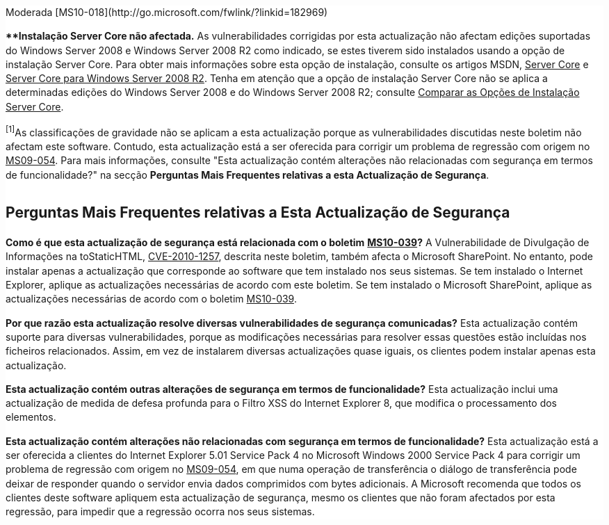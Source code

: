 <td style="border:1px solid black;">
Moderada
</td>
<td style="border:1px solid black;">
[MS10-018](http://go.microsoft.com/fwlink/?linkid=182969)
</td>
</tr>
</table>
 
**\*\*Instalação Server Core não afectada.** As vulnerabilidades corrigidas por esta actualização não afectam edições suportadas do Windows Server 2008 e Windows Server 2008 R2 como indicado, se estes tiverem sido instalados usando a opção de instalação Server Core. Para obter mais informações sobre esta opção de instalação, consulte os artigos MSDN, [Server Core](http://msdn.microsoft.com/en-us/library/ms723891(vs.85).aspx) e [Server Core para Windows Server 2008 R2](http://msdn.microsoft.com/en-us/library/ee391631(vs.85).aspx). Tenha em atenção que a opção de instalação Server Core não se aplica a determinadas edições do Windows Server 2008 e do Windows Server 2008 R2; consulte [Comparar as Opções de Instalação Server Core](http://www.microsoft.com/windowsserver2008/en/us/compare-core-installation.aspx).

<sup>[1]</sup>As classificações de gravidade não se aplicam a esta actualização porque as vulnerabilidades discutidas neste boletim não afectam este software. Contudo, esta actualização está a ser oferecida para corrigir um problema de regressão com origem no [MS09-054](http://go.microsoft.com/fwlink/?linkid=163979). Para mais informações, consulte "Esta actualização contém alterações não relacionadas com segurança em termos de funcionalidade?" na secção **Perguntas Mais Frequentes relativas a esta Actualização de Segurança**.

Perguntas Mais Frequentes relativas a Esta Actualização de Segurança
--------------------------------------------------------------------

<span></span>
**Como é que esta actualização de segurança está relacionada com o boletim** [**MS10-039**](http://go.microsoft.com/fwlink/?linkid=191905)**?**
A Vulnerabilidade de Divulgação de Informações na toStaticHTML, [CVE-2010-1257](http://www.cve.mitre.org/cgi-bin/cvename.cgi?name=cve-2010-1257), descrita neste boletim, também afecta o Microsoft SharePoint. No entanto, pode instalar apenas a actualização que corresponde ao software que tem instalado nos seus sistemas. Se tem instalado o Internet Explorer, aplique as actualizações necessárias de acordo com este boletim. Se tem instalado o Microsoft SharePoint, aplique as actualizações necessárias de acordo com o boletim [MS10-039](http://go.microsoft.com/fwlink/?linkid=191905).

**Por que razão esta actualização resolve diversas vulnerabilidades de segurança comunicadas?**
Esta actualização contém suporte para diversas vulnerabilidades, porque as modificações necessárias para resolver essas questões estão incluídas nos ficheiros relacionados. Assim, em vez de instalarem diversas actualizações quase iguais, os clientes podem instalar apenas esta actualização.

**Esta actualização contém outras alterações de segurança em termos de funcionalidade?**
Esta actualização inclui uma actualização de medida de defesa profunda para o Filtro XSS do Internet Explorer 8, que modifica o processamento dos elementos.

**Esta actualização contém alterações não relacionadas com segurança em termos de funcionalidade?**
Esta actualização está a ser oferecida a clientes do Internet Explorer 5.01 Service Pack 4 no Microsoft Windows 2000 Service Pack 4 para corrigir um problema de regressão com origem no [MS09-054](http://go.microsoft.com/fwlink/?linkid=163979), em que numa operação de transferência o diálogo de transferência pode deixar de responder quando o servidor envia dados comprimidos com bytes adicionais. A Microsoft recomenda que todos os clientes deste software apliquem esta actualização de segurança, mesmo os clientes que não foram afectados por esta regressão, para impedir que a regressão ocorra nos seus sistemas.
